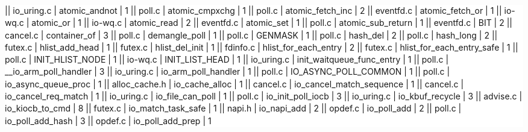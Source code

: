 || io_uring.c | atomic_andnot | 1
|| poll.c | atomic_cmpxchg | 1
|| poll.c | atomic_fetch_inc | 2
|| eventfd.c | atomic_fetch_or | 1
|| io-wq.c | atomic_or | 1
|| io-wq.c | atomic_read | 2
|| eventfd.c | atomic_set | 1
|| poll.c | atomic_sub_return | 1
|| eventfd.c | BIT | 2
|| cancel.c | container_of | 3
|| poll.c | demangle_poll | 1
|| poll.c | GENMASK | 1
|| poll.c | hash_del | 2
|| poll.c | hash_long | 2
|| futex.c | hlist_add_head | 1
|| futex.c | hlist_del_init | 1
|| fdinfo.c | hlist_for_each_entry | 2
|| futex.c | hlist_for_each_entry_safe | 1
|| poll.c | INIT_HLIST_NODE | 1
|| io-wq.c | INIT_LIST_HEAD | 1
|| io_uring.c | init_waitqueue_func_entry | 1
|| poll.c | __io_arm_poll_handler | 3
|| io_uring.c | io_arm_poll_handler | 1
|| poll.c | IO_ASYNC_POLL_COMMON | 1
|| poll.c | io_async_queue_proc | 1
|| alloc_cache.h | io_cache_alloc | 1
|| cancel.c | io_cancel_match_sequence | 1
|| cancel.c | io_cancel_req_match | 1
|| io_uring.c | io_file_can_poll | 1
|| poll.c | io_init_poll_iocb | 3
|| io_uring.c | io_kbuf_recycle | 3
|| advise.c | io_kiocb_to_cmd | 8
|| futex.c | io_match_task_safe | 1
|| napi.h | io_napi_add | 2
|| opdef.c | io_poll_add | 2
|| poll.c | io_poll_add_hash | 3
|| opdef.c | io_poll_add_prep | 1